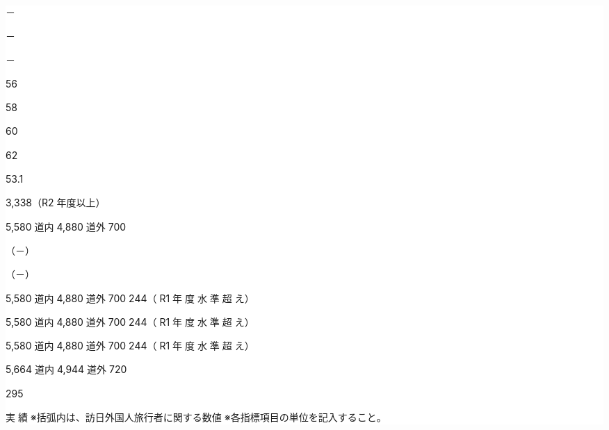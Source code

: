 －

－

－

56

58

60

62

53.1

3,338（R2
年度以上）

5,580
道内 4,880
道外 700

（－）

（－）

5,580
道内 4,880
道外 700
244（ R1 年
度 水 準 超
え）

5,580
道内 4,880
道外 700
244（ R1 年
度 水 準 超
え）

5,580
道内 4,880
道外 700
244（ R1 年
度 水 準 超
え）

5,664
道内 4,944
道外 720

295

実
績
※括弧内は、訪日外国人旅行者に関する数値
※各指標項目の単位を記入すること。
